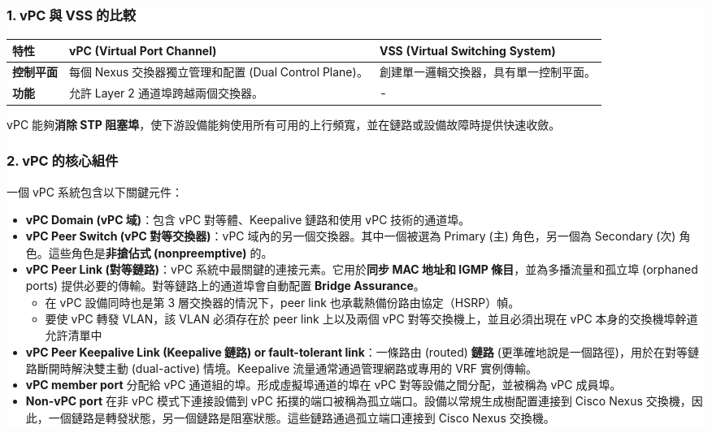 ### 1. vPC 與 VSS 的比較

| 特性 | vPC (Virtual Port Channel) | VSS (Virtual Switching System) |
| :--- | :--- | :--- |
| **控制平面** | 每個 Nexus 交換器獨立管理和配置 (Dual Control Plane)。 | 創建單一邏輯交換器，具有單一控制平面。 |
| **功能** | 允許 Layer 2 通道埠跨越兩個交換器。 | - |

vPC 能夠**消除 STP 阻塞埠**，使下游設備能夠使用所有可用的上行頻寬，並在鏈路或設備故障時提供快速收斂。

### 2. vPC 的核心組件

一個 vPC 系統包含以下關鍵元件：

* **vPC Domain (vPC 域)**：包含 vPC 對等體、Keepalive 鏈路和使用 vPC 技術的通道埠。
* **vPC Peer Switch (vPC 對等交換器)**：vPC 域內的另一個交換器。其中一個被選為 Primary (主) 角色，另一個為 Secondary (次) 角色。這些角色是**非搶佔式 (nonpreemptive)** 的。
* **vPC Peer Link (對等鏈路)**：vPC 系統中最關鍵的連接元素。它用於**同步 MAC 地址和 IGMP 條目**，並為多播流量和孤立埠 (orphaned ports) 提供必要的傳輸。對等鏈路上的通道埠會自動配置 **Bridge Assurance**。
  * 在 vPC 設備同時也是第 3 層交換器的情況下，peer link 也承載熱備份路由協定（HSRP）幀。
  * 要使 vPC 轉發 VLAN，該 VLAN 必須存在於 peer link 上以及兩個 vPC 對等交換機上，並且必須出現在 vPC 本身的交換機埠幹道允許清單中
* **vPC Peer Keepalive Link (Keepalive 鏈路)  or fault-tolerant link**：一條路由 (routed) **鏈路** (更準確地說是一個路徑)，用於在對等鏈路斷開時解決雙主動 (dual-active) 情境。Keepalive 流量通常通過管理網路或專用的 VRF 實例傳輸。
* **vPC member port** 分配給 vPC 通道組的埠。形成虛擬埠通道的埠在 vPC 對等設備之間分配，並被稱為 vPC 成員埠。
* **Non-vPC port** 在非 vPC 模式下連接設備到 vPC 拓撲的端口被稱為孤立端口。設備以常規生成樹配置連接到 Cisco Nexus 交換機，因此，一個鏈路是轉發狀態，另一個鏈路是阻塞狀態。這些鏈路通過孤立端口連接到 Cisco Nexus 交換機。
